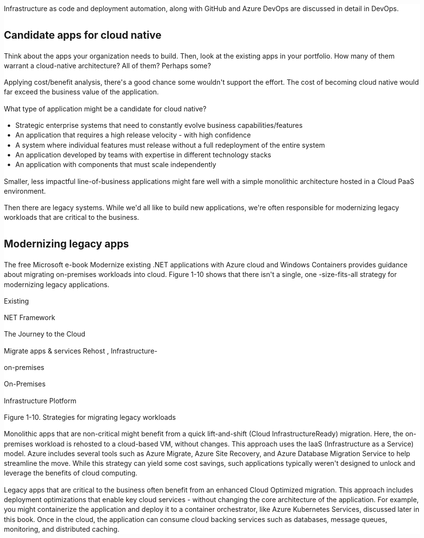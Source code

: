 Infrastructure as code and deployment automation, along with GitHub and Azure DevOps are discussed in detail in DevOps.

## Candidate apps for cloud native

Think about the apps your organization needs to build. Then, look at the existing apps in your portfolio. How many of them warrant a cloud-native architecture? All of them? Perhaps some?

Applying cost/benefit analysis, there's a good chance some wouldn't support the effort. The cost of becoming cloud native would far exceed the business value of the application.

What type of application might be a candidate for cloud native?

- Strategic enterprise systems that need to constantly evolve business capabilities/features
- An application that requires a high release velocity - with high confidence
- A system where individual features must release without a full redeployment of the entire system
- An application developed by teams with expertise in different technology stacks
- An application with components that must scale independently

Smaller, less impactful line-of-business applications might fare well with a simple monolithic architecture hosted in a Cloud PaaS environment.

Then there are legacy systems. While we'd all like to build new applications, we're often responsible for modernizing legacy workloads that are critical to the business.

## Modernizing legacy apps

The free Microsoft e-book Modernize existing .NET applications with Azure cloud and Windows Containers provides guidance about migrating on-premises workloads into cloud. Figure 1-10 shows that there isn't a single, one -size-fits-all strategy for modernizing legacy applications.

Existing

NET Framework

The Journey to the Cloud

Migrate apps &amp; services Rehost , Infrastructure-

on-premises

On-Premises

Infrastructure Plotform

Figure 1-10. Strategies for migrating legacy workloads



Monolithic apps that are non-critical might benefit from a quick lift-and-shift (Cloud InfrastructureReady) migration. Here, the on-premises workload is rehosted to a cloud-based VM, without changes. This approach uses the IaaS (Infrastructure as a Service) model. Azure includes several tools such as Azure Migrate, Azure Site Recovery, and Azure Database Migration Service to help streamline the move. While this strategy can yield some cost savings, such applications typically weren't designed to unlock and leverage the benefits of cloud computing.

Legacy apps that are critical to the business often benefit from an enhanced Cloud Optimized migration. This approach includes deployment optimizations that enable key cloud services - without changing the core architecture of the application. For example, you might containerize the application and deploy it to a container orchestrator, like Azure Kubernetes Services, discussed later in this book. Once in the cloud, the application can consume cloud backing services such as databases, message queues, monitoring, and distributed caching.
